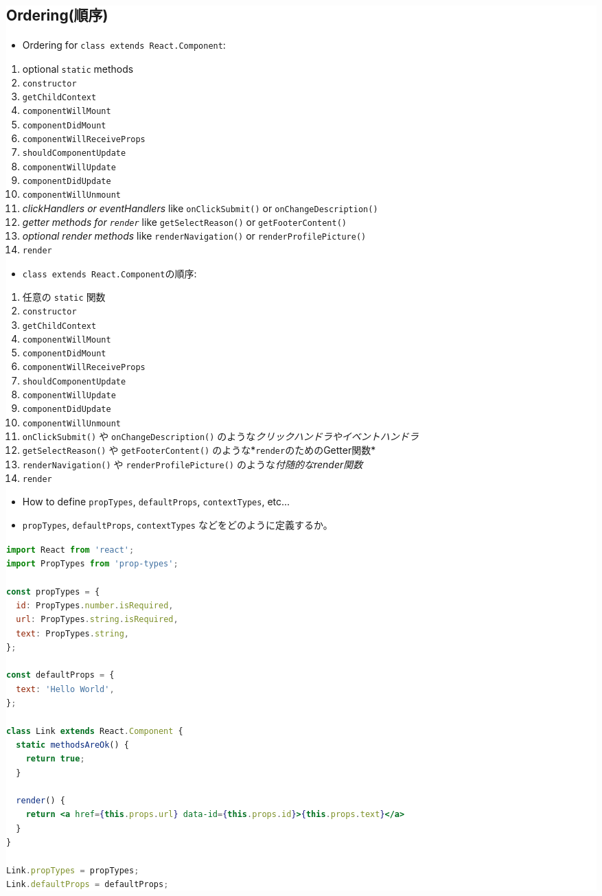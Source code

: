 ## Ordering(順序)

- Ordering for `class extends React.Component`:

1. optional `static` methods
1. `constructor`
1. `getChildContext`
1. `componentWillMount`
1. `componentDidMount`
1. `componentWillReceiveProps`
1. `shouldComponentUpdate`
1. `componentWillUpdate`
1. `componentDidUpdate`
1. `componentWillUnmount`
1. *clickHandlers or eventHandlers* like `onClickSubmit()` or `onChangeDescription()`
1. *getter methods for `render`* like `getSelectReason()` or `getFooterContent()`
1. *optional render methods* like `renderNavigation()` or `renderProfilePicture()`
1. `render`

- `class extends React.Component`の順序:

1. 任意の `static` 関数
1. `constructor`
1. `getChildContext`
1. `componentWillMount`
1. `componentDidMount`
1. `componentWillReceiveProps`
1. `shouldComponentUpdate`
1. `componentWillUpdate`
1. `componentDidUpdate`
1. `componentWillUnmount`
1. `onClickSubmit()` や `onChangeDescription()` のような*クリックハンドラやイベントハンドラ*
1. `getSelectReason()` や `getFooterContent()` のような*`render`のためのGetter関数*
1. `renderNavigation()` や `renderProfilePicture()` のような*付随的なrender関数*
1. `render`

- How to define `propTypes`, `defaultProps`, `contextTypes`, etc...

- `propTypes`, `defaultProps`, `contextTypes` などをどのように定義するか。

```jsx
import React from 'react';
import PropTypes from 'prop-types';

const propTypes = {
  id: PropTypes.number.isRequired,
  url: PropTypes.string.isRequired,
  text: PropTypes.string,
};

const defaultProps = {
  text: 'Hello World',
};

class Link extends React.Component {
  static methodsAreOk() {
    return true;
  }

  render() {
    return <a href={this.props.url} data-id={this.props.id}>{this.props.text}</a>
  }
}

Link.propTypes = propTypes;
Link.defaultProps = defaultProps;
```